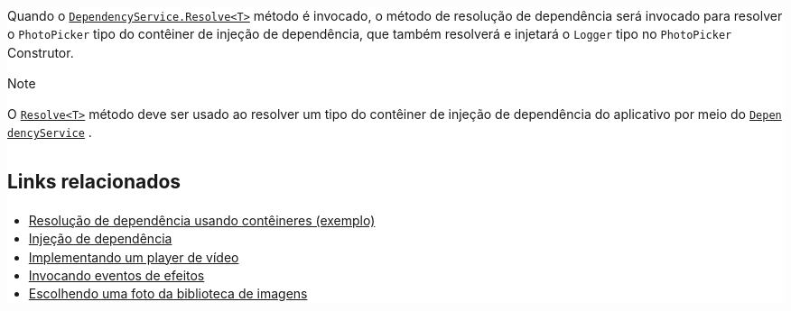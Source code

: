 Quando o [`DependencyService.Resolve<T>`](xref:Xamarin.Forms.DependencyService.Resolve*) método é invocado, o método de resolução de dependência será invocado para resolver o `PhotoPicker` tipo do contêiner de injeção de dependência, que também resolverá e injetará o `Logger` tipo no `PhotoPicker` Construtor.

> [!NOTE]
> O [`Resolve<T>`](xref:Xamarin.Forms.DependencyService.Resolve*) método deve ser usado ao resolver um tipo do contêiner de injeção de dependência do aplicativo por meio do [`DependencyService`](xref:Xamarin.Forms.DependencyService) .

## <a name="related-links"></a>Links relacionados

- [Resolução de dependência usando contêineres (exemplo)](/samples/xamarin/xamarin-forms-samples/advanced-dependencyresolution-dicontainerdemo)
- [Injeção de dependência](~/xamarin-forms/enterprise-application-patterns/dependency-injection.md)
- [Implementando um player de vídeo](~/xamarin-forms/app-fundamentals/custom-renderer/video-player/index.md)
- [Invocando eventos de efeitos](~/xamarin-forms/app-fundamentals/effects/touch-tracking.md)
- [Escolhendo uma foto da biblioteca de imagens](~/xamarin-forms/app-fundamentals/dependency-service/photo-picker.md)